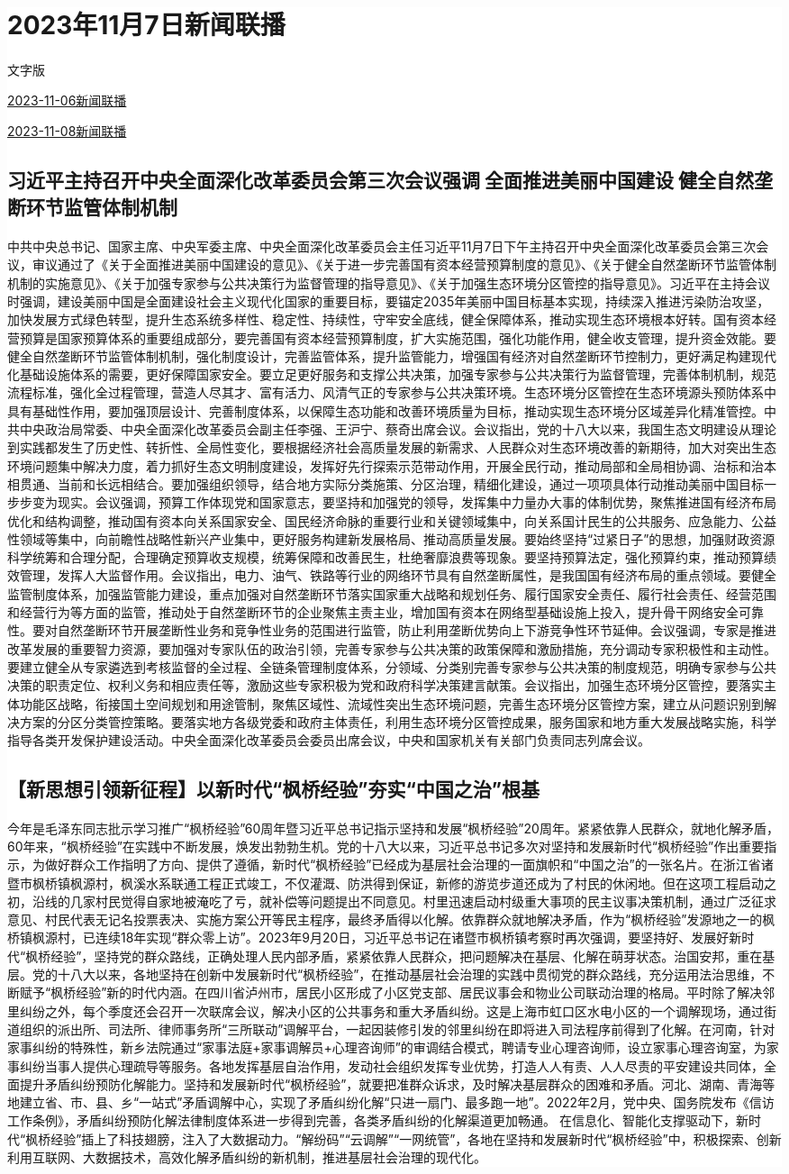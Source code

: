 







# 2023年11月7日新闻联播
 文字版








[2023-11-06新闻联播](/xinwenlianbo/20231106)


[2023-11-08新闻联播](/xinwenlianbo/20231108)





## 习近平主持召开中央全面深化改革委员会第三次会议强调 全面推进美丽中国建设 健全自然垄断环节监管体制机制


中共中央总书记、国家主席、中央军委主席、中央全面深化改革委员会主任习近平11月7日下午主持召开中央全面深化改革委员会第三次会议，审议通过了《关于全面推进美丽中国建设的意见》、《关于进一步完善国有资本经营预算制度的意见》、《关于健全自然垄断环节监管体制机制的实施意见》、《关于加强专家参与公共决策行为监督管理的指导意见》、《关于加强生态环境分区管控的指导意见》。习近平在主持会议时强调，建设美丽中国是全面建设社会主义现代化国家的重要目标，要锚定2035年美丽中国目标基本实现，持续深入推进污染防治攻坚，加快发展方式绿色转型，提升生态系统多样性、稳定性、持续性，守牢安全底线，健全保障体系，推动实现生态环境根本好转。国有资本经营预算是国家预算体系的重要组成部分，要完善国有资本经营预算制度，扩大实施范围，强化功能作用，健全收支管理，提升资金效能。要健全自然垄断环节监管体制机制，强化制度设计，完善监管体系，提升监管能力，增强国有经济对自然垄断环节控制力，更好满足构建现代化基础设施体系的需要，更好保障国家安全。要立足更好服务和支撑公共决策，加强专家参与公共决策行为监督管理，完善体制机制，规范流程标准，强化全过程管理，营造人尽其才、富有活力、风清气正的专家参与公共决策环境。生态环境分区管控在生态环境源头预防体系中具有基础性作用，要加强顶层设计、完善制度体系，以保障生态功能和改善环境质量为目标，推动实现生态环境分区域差异化精准管控。中共中央政治局常委、中央全面深化改革委员会副主任李强、王沪宁、蔡奇出席会议。会议指出，党的十八大以来，我国生态文明建设从理论到实践都发生了历史性、转折性、全局性变化，要根据经济社会高质量发展的新需求、人民群众对生态环境改善的新期待，加大对突出生态环境问题集中解决力度，着力抓好生态文明制度建设，发挥好先行探索示范带动作用，开展全民行动，推动局部和全局相协调、治标和治本相贯通、当前和长远相结合。要加强组织领导，结合地方实际分类施策、分区治理，精细化建设，通过一项项具体行动推动美丽中国目标一步步变为现实。会议强调，预算工作体现党和国家意志，要坚持和加强党的领导，发挥集中力量办大事的体制优势，聚焦推进国有经济布局优化和结构调整，推动国有资本向关系国家安全、国民经济命脉的重要行业和关键领域集中，向关系国计民生的公共服务、应急能力、公益性领域等集中，向前瞻性战略性新兴产业集中，更好服务构建新发展格局、推动高质量发展。要始终坚持“过紧日子”的思想，加强财政资源科学统筹和合理分配，合理确定预算收支规模，统筹保障和改善民生，杜绝奢靡浪费等现象。要坚持预算法定，强化预算约束，推动预算绩效管理，发挥人大监督作用。会议指出，电力、油气、铁路等行业的网络环节具有自然垄断属性，是我国国有经济布局的重点领域。要健全监管制度体系，加强监管能力建设，重点加强对自然垄断环节落实国家重大战略和规划任务、履行国家安全责任、履行社会责任、经营范围和经营行为等方面的监管，推动处于自然垄断环节的企业聚焦主责主业，增加国有资本在网络型基础设施上投入，提升骨干网络安全可靠性。要对自然垄断环节开展垄断性业务和竞争性业务的范围进行监管，防止利用垄断优势向上下游竞争性环节延伸。会议强调，专家是推进改革发展的重要智力资源，要加强对专家队伍的政治引领，完善专家参与公共决策的政策保障和激励措施，充分调动专家积极性和主动性。要建立健全从专家遴选到考核监督的全过程、全链条管理制度体系，分领域、分类别完善专家参与公共决策的制度规范，明确专家参与公共决策的职责定位、权利义务和相应责任等，激励这些专家积极为党和政府科学决策建言献策。会议指出，加强生态环境分区管控，要落实主体功能区战略，衔接国土空间规划和用途管制，聚焦区域性、流域性突出生态环境问题，完善生态环境分区管控方案，建立从问题识别到解决方案的分区分类管控策略。要落实地方各级党委和政府主体责任，利用生态环境分区管控成果，服务国家和地方重大发展战略实施，科学指导各类开发保护建设活动。中央全面深化改革委员会委员出席会议，中央和国家机关有关部门负责同志列席会议。


## 【新思想引领新征程】以新时代“枫桥经验”夯实“中国之治”根基


今年是毛泽东同志批示学习推广“枫桥经验”60周年暨习近平总书记指示坚持和发展“枫桥经验”20周年。紧紧依靠人民群众，就地化解矛盾，60年来，“枫桥经验”在实践中不断发展，焕发出勃勃生机。党的十八大以来，习近平总书记多次对坚持和发展新时代“枫桥经验”作出重要指示，为做好群众工作指明了方向、提供了遵循，新时代“枫桥经验”已经成为基层社会治理的一面旗帜和“中国之治”的一张名片。在浙江省诸暨市枫桥镇枫源村，枫溪水系联通工程正式竣工，不仅灌溉、防洪得到保证，新修的游览步道还成为了村民的休闲地。但在这项工程启动之初，沿线的几家村民觉得自家地被淹吃了亏，就补偿等问题提出不同意见。村里迅速启动村级重大事项的民主议事决策机制，通过广泛征求意见、村民代表无记名投票表决、实施方案公开等民主程序，最终矛盾得以化解。依靠群众就地解决矛盾，作为“枫桥经验”发源地之一的枫桥镇枫源村，已连续18年实现“群众零上访”。2023年9月20日，习近平总书记在诸暨市枫桥镇考察时再次强调，要坚持好、发展好新时代“枫桥经验”，坚持党的群众路线，正确处理人民内部矛盾，紧紧依靠人民群众，把问题解决在基层、化解在萌芽状态。治国安邦，重在基层。党的十八大以来，各地坚持在创新中发展新时代“枫桥经验”，在推动基层社会治理的实践中贯彻党的群众路线，充分运用法治思维，不断赋予“枫桥经验”新的时代内涵。在四川省泸州市，居民小区形成了小区党支部、居民议事会和物业公司联动治理的格局。平时除了解决邻里纠纷之外，每个季度还会召开一次联席会议，解决小区的公共事务和重大矛盾纠纷。这是上海市虹口区水电小区的一个调解现场，通过街道组织的派出所、司法所、律师事务所“三所联动”调解平台，一起因装修引发的邻里纠纷在即将进入司法程序前得到了化解。在河南，针对家事纠纷的特殊性，新乡法院通过“家事法庭+家事调解员+心理咨询师”的审调结合模式，聘请专业心理咨询师，设立家事心理咨询室，为家事纠纷当事人提供心理疏导等服务。各地发挥基层自治作用，发动社会组织发挥专业优势，打造人人有责、人人尽责的平安建设共同体，全面提升矛盾纠纷预防化解能力。坚持和发展新时代“枫桥经验”，就要把准群众诉求，及时解决基层群众的困难和矛盾。河北、湖南、青海等地建立省、市、县、乡“一站式”矛盾调解中心，实现了矛盾纠纷化解“只进一扇门、最多跑一地”。2022年2月，党中央、国务院发布《信访工作条例》，矛盾纠纷预防化解法律制度体系进一步得到完善，各类矛盾纠纷的化解渠道更加畅通。 在信息化、智能化支撑驱动下，新时代“枫桥经验”插上了科技翅膀，注入了大数据动力。“解纷码”“云调解”“一网统管”，各地在坚持和发展新时代“枫桥经验”中，积极探索、创新利用互联网、大数据技术，高效化解矛盾纠纷的新机制，推进基层社会治理的现代化。
